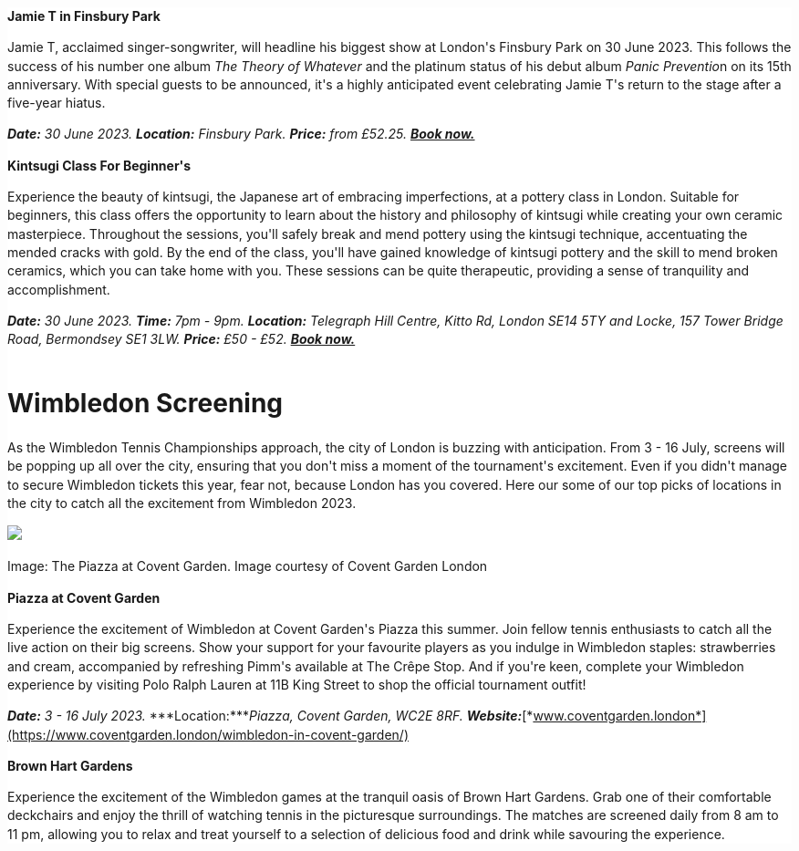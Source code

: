 **Jamie T in Finsbury Park**

Jamie T, acclaimed singer-songwriter, will headline his biggest show at London's Finsbury Park on 30 June 2023. This follows the success of his number one album *The Theory of Whatever* and the platinum status of his debut album *Panic Preventio*n on its 15th anniversary. With special guests to be announced, it's a highly anticipated event celebrating Jamie T's return to the stage after a five-year hiatus.

***Date:*** *30 June 2023.* ***Location:*** *Finsbury Park.* ***Price:*** *from £52.25.* [***Book now.***](https://festivalrepublic.com/events/jamie-t-plus-special-guests/  )

**Kintsugi Class For Beginner's**

Experience the beauty of kintsugi, the Japanese art of embracing imperfections, at a pottery class in London. Suitable for beginners, this class offers the opportunity to learn about the history and philosophy of kintsugi while creating your own ceramic masterpiece. Throughout the sessions, you'll safely break and mend pottery using the kintsugi technique, accentuating the mended cracks with gold. By the end of the class, you'll have gained knowledge of kintsugi pottery and the skill to mend broken ceramics, which you can take home with you. These sessions can be quite therapeutic, providing a sense of tranquility and accomplishment.

***Date:*** *30 June 2023.* ***Time:*** *7pm - 9pm.* ***Location:*** *Telegraph Hill Centre, Kitto Rd, London SE14 5TY and Locke, 157 Tower Bridge Road, Bermondsey SE1 3LW.* ***Price:*** *£50 - £52.* [***Book now.***](https://classbento.co.uk/kintsugi-pottery-class-for-beginners-london)

# 

# W**imbledon Screening**

As the Wimbledon Tennis Championships approach, the city of London is buzzing with anticipation. From 3 - 16 July, screens will be popping up all over the city, ensuring that you don't miss a moment of the tournament's excitement. Even if you didn't manage to secure Wimbledon tickets this year, fear not, because London has you covered. Here our some of our top picks of locations in the city to catch all the excitement from Wimbledon 2023.

![](https://images.squarespace-cdn.com/content/v1/5c9534c4af4683461d462c6b/cb1f61bb-1d0d-4f5b-8e0f-54f584f994b4/Wimbledon+Covent+Garden++.png)

Image: The Piazza at Covent Garden. Image courtesy of Covent Garden London

**Piazza at Covent Garden**

Experience the excitement of Wimbledon at Covent Garden's Piazza this summer. Join fellow tennis enthusiasts to catch all the live action on their big screens. Show your support for your favourite players as you indulge in Wimbledon staples: strawberries and cream, accompanied by refreshing Pimm's available at The Crêpe Stop. And if you're keen, complete your Wimbledon experience by visiting Polo Ralph Lauren at 11B King Street to shop the official tournament outfit!

***Date:*** *3 - 16 July 2023.* ***Location:****Piazza, Covent Garden, WC2E 8RF.* ***Website:***[*www.coventgarden.london*](https://www.coventgarden.london/wimbledon-in-covent-garden/)

**Brown Hart Gardens**

Experience the excitement of the Wimbledon games at the tranquil oasis of Brown Hart Gardens. Grab one of their comfortable deckchairs and enjoy the thrill of watching tennis in the picturesque surroundings. The matches are screened daily from 8 am to 11 pm, allowing you to relax and treat yourself to a selection of delicious food and drink while savouring the experience.
